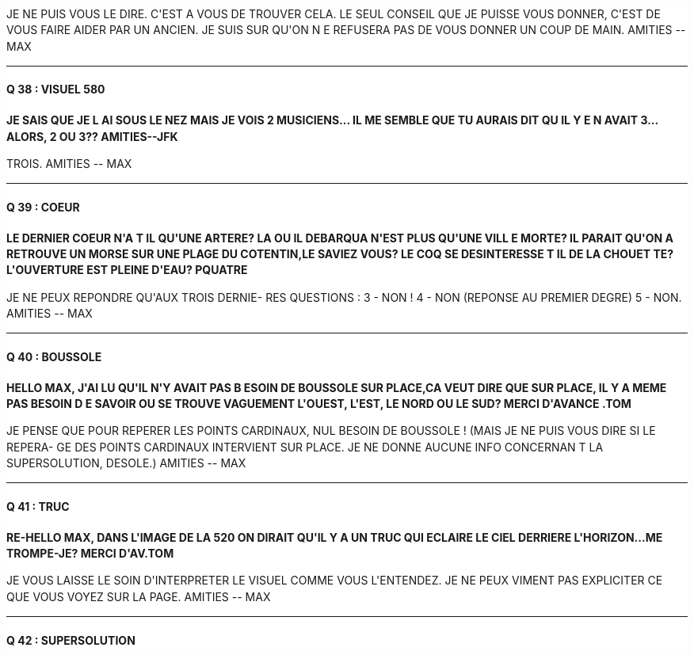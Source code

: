 JE NE PUIS VOUS LE DIRE. C'EST A VOUS DE TROUVER CELA.
 LE SEUL CONSEIL QUE JE  PUISSE VOUS DONNER, C'EST DE VOUS FAIRE AIDER
PAR UN ANCIEN. JE SUIS SUR QU'ON N E REFUSERA PAS DE VOUS DONNER UN COUP
 DE MAIN. AMITIES -- MAX

---

#### Q 38 : VISUEL 580

**JE SAIS QUE JE L AI SOUS LE NEZ MAIS JE  VOIS 2
MUSICIENS... IL ME SEMBLE QUE TU AURAIS DIT QU IL Y E N AVAIT 3...
ALORS, 2 OU 3?? AMITIES--JFK**

TROIS. AMITIES -- MAX

---

#### Q 39 : COEUR

**LE DERNIER COEUR N'A T IL QU'UNE ARTERE? LA OU IL
DEBARQUA N'EST PLUS QU'UNE VILL E MORTE? IL PARAIT QU'ON A RETROUVE UN
MORSE SUR  UNE PLAGE DU COTENTIN,LE SAVIEZ VOUS? LE COQ SE DESINTERESSE T
 IL DE LA CHOUET TE? L'OUVERTURE EST PLEINE D'EAU?  PQUATRE**

JE NE PEUX REPONDRE QU'AUX TROIS DERNIE- RES QUESTIONS : 3 - NON ! 4 - NON (REPONSE AU PREMIER DEGRE) 5 - NON. AMITIES -- MAX

---

#### Q 40 : BOUSSOLE

**HELLO MAX, J'AI LU QU'IL N'Y AVAIT PAS B ESOIN DE
BOUSSOLE SUR PLACE,CA VEUT DIRE  QUE SUR PLACE, IL Y A MEME PAS BESOIN D
 E SAVOIR OU SE TROUVE VAGUEMENT L'OUEST, L'EST, LE NORD OU LE SUD?
MERCI D'AVANCE .TOM**

JE PENSE QUE POUR REPERER LES POINTS CARDINAUX, NUL
BESOIN DE BOUSSOLE ! (MAIS JE NE PUIS VOUS DIRE SI LE REPERA- GE DES
POINTS CARDINAUX INTERVIENT SUR PLACE. JE NE DONNE AUCUNE INFO CONCERNAN
 T LA SUPERSOLUTION, DESOLE.) AMITIES -- MAX

---

#### Q 41 : TRUC

**RE-HELLO MAX, DANS L'IMAGE DE LA 520 ON  DIRAIT QU'IL Y
 A UN TRUC QUI ECLAIRE LE  CIEL DERRIERE L'HORIZON...ME TROMPE-JE?
MERCI D'AV.TOM**

JE VOUS LAISSE LE SOIN D'INTERPRETER LE VISUEL COMME
VOUS L'ENTENDEZ. JE NE PEUX VIMENT PAS EXPLICITER CE QUE VOUS VOYEZ SUR
LA PAGE. AMITIES -- MAX

---

#### Q 42 : SUPERSOLUTION
